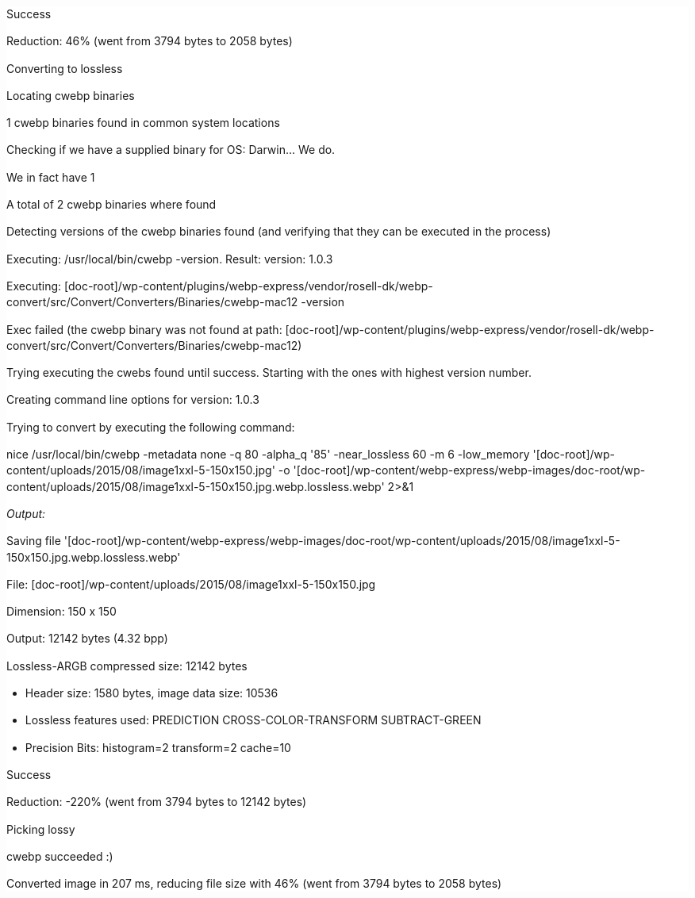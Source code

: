 Success

Reduction: 46% (went from 3794 bytes to 2058 bytes)


Converting to lossless

Locating cwebp binaries

1 cwebp binaries found in common system locations

Checking if we have a supplied binary for OS: Darwin... We do.

We in fact have 1

A total of 2 cwebp binaries where found

Detecting versions of the cwebp binaries found (and verifying that they can be executed in the process)

Executing: /usr/local/bin/cwebp -version. Result: version: 1.0.3

Executing: [doc-root]/wp-content/plugins/webp-express/vendor/rosell-dk/webp-convert/src/Convert/Converters/Binaries/cwebp-mac12 -version

Exec failed (the cwebp binary was not found at path: [doc-root]/wp-content/plugins/webp-express/vendor/rosell-dk/webp-convert/src/Convert/Converters/Binaries/cwebp-mac12)

Trying executing the cwebs found until success. Starting with the ones with highest version number.

Creating command line options for version: 1.0.3

Trying to convert by executing the following command:

nice /usr/local/bin/cwebp -metadata none -q 80 -alpha_q '85' -near_lossless 60 -m 6 -low_memory '[doc-root]/wp-content/uploads/2015/08/image1xxl-5-150x150.jpg' -o '[doc-root]/wp-content/webp-express/webp-images/doc-root/wp-content/uploads/2015/08/image1xxl-5-150x150.jpg.webp.lossless.webp' 2>&1


*Output:* 

Saving file '[doc-root]/wp-content/webp-express/webp-images/doc-root/wp-content/uploads/2015/08/image1xxl-5-150x150.jpg.webp.lossless.webp'

File:      [doc-root]/wp-content/uploads/2015/08/image1xxl-5-150x150.jpg

Dimension: 150 x 150

Output:    12142 bytes (4.32 bpp)

Lossless-ARGB compressed size: 12142 bytes

  * Header size: 1580 bytes, image data size: 10536

  * Lossless features used: PREDICTION CROSS-COLOR-TRANSFORM SUBTRACT-GREEN

  * Precision Bits: histogram=2 transform=2 cache=10


Success

Reduction: -220% (went from 3794 bytes to 12142 bytes)


Picking lossy

cwebp succeeded :)


Converted image in 207 ms, reducing file size with 46% (went from 3794 bytes to 2058 bytes)

